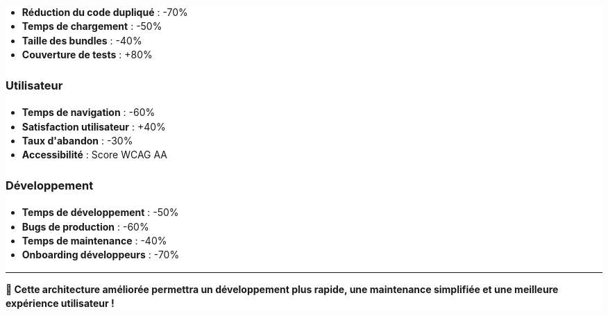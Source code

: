 - **Réduction du code dupliqué** : -70%
- **Temps de chargement** : -50%
- **Taille des bundles** : -40%
- **Couverture de tests** : +80%

### **Utilisateur**

- **Temps de navigation** : -60%
- **Satisfaction utilisateur** : +40%
- **Taux d'abandon** : -30%
- **Accessibilité** : Score WCAG AA

### **Développement**

- **Temps de développement** : -50%
- **Bugs de production** : -60%
- **Temps de maintenance** : -40%
- **Onboarding développeurs** : -70%

---

**🎯 Cette architecture améliorée permettra un développement plus rapide, une maintenance simplifiée et une meilleure expérience utilisateur !**
